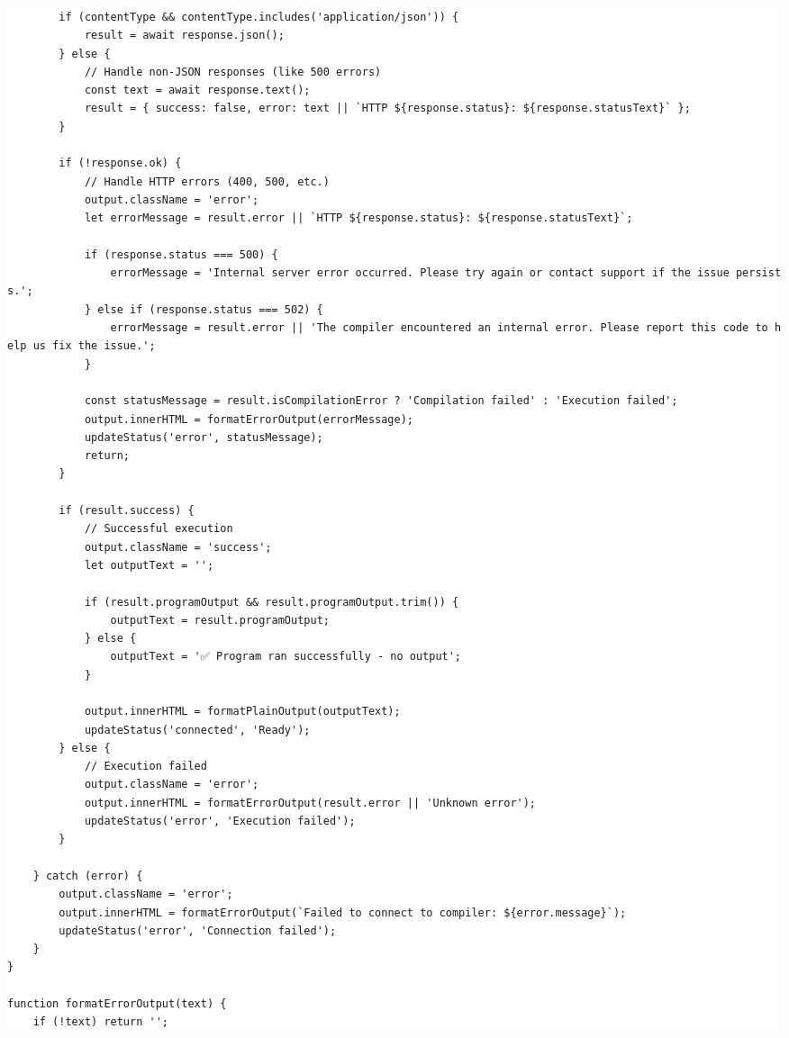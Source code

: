             if (contentType && contentType.includes('application/json')) {
                result = await response.json();
            } else {
                // Handle non-JSON responses (like 500 errors)
                const text = await response.text();
                result = { success: false, error: text || `HTTP ${response.status}: ${response.statusText}` };
            }
            
            if (!response.ok) {
                // Handle HTTP errors (400, 500, etc.)
                output.className = 'error';
                let errorMessage = result.error || `HTTP ${response.status}: ${response.statusText}`;
                
                if (response.status === 500) {
                    errorMessage = 'Internal server error occurred. Please try again or contact support if the issue persists.';
                } else if (response.status === 502) {
                    errorMessage = result.error || 'The compiler encountered an internal error. Please report this code to help us fix the issue.';
                }
                
                const statusMessage = result.isCompilationError ? 'Compilation failed' : 'Execution failed';
                output.innerHTML = formatErrorOutput(errorMessage);
                updateStatus('error', statusMessage);
                return;
            }
            
            if (result.success) {
                // Successful execution
                output.className = 'success';
                let outputText = '';
                
                if (result.programOutput && result.programOutput.trim()) {
                    outputText = result.programOutput;
                } else {
                    outputText = '✅ Program ran successfully - no output';
                }
                
                output.innerHTML = formatPlainOutput(outputText);
                updateStatus('connected', 'Ready');
            } else {
                // Execution failed
                output.className = 'error';
                output.innerHTML = formatErrorOutput(result.error || 'Unknown error');
                updateStatus('error', 'Execution failed');
            }
            
        } catch (error) {
            output.className = 'error';
            output.innerHTML = formatErrorOutput(`Failed to connect to compiler: ${error.message}`);
            updateStatus('error', 'Connection failed');
        }
    }
    
    function formatErrorOutput(text) {
        if (!text) return '';
        